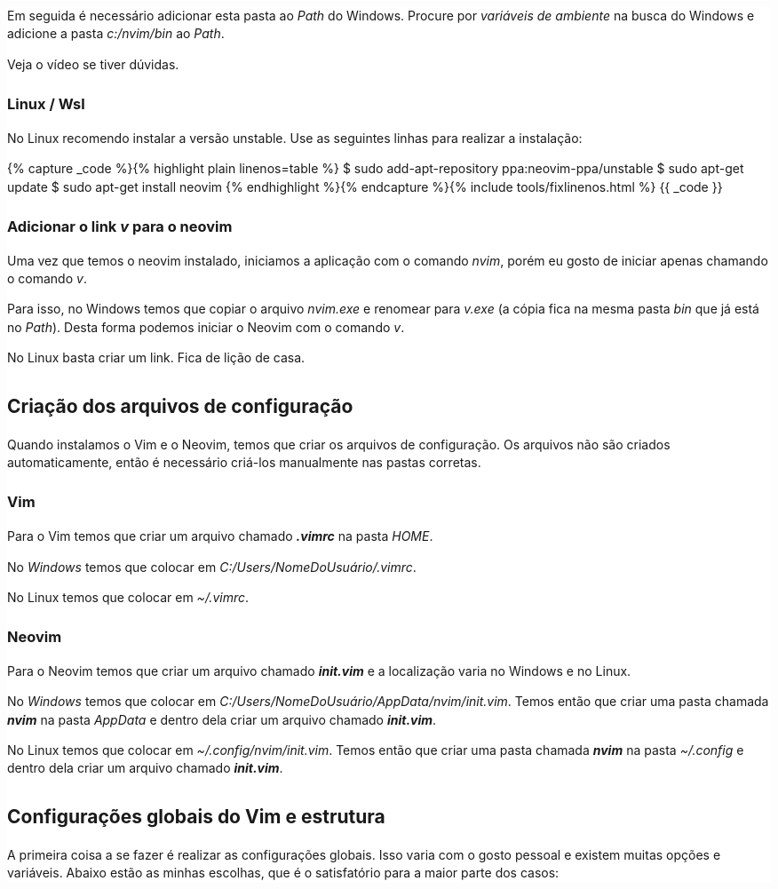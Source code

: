 Em seguida é necessário adicionar esta pasta ao *Path* do Windows. Procure por *variáveis de ambiente* na busca do Windows e adicione a pasta *c:/nvim/bin* ao *Path*.

Veja o vídeo se tiver dúvidas.

### Linux / Wsl

No Linux recomendo instalar a versão unstable. Use as seguintes linhas para realizar a instalação:

{% capture _code %}{% highlight plain linenos=table %}
$ sudo add-apt-repository ppa:neovim-ppa/unstable
$ sudo apt-get update
$ sudo apt-get install neovim
{% endhighlight %}{% endcapture %}{% include tools/fixlinenos.html %}
{{ _code }}

### Adicionar o link *v* para o neovim

Uma vez que temos o neovim instalado, iniciamos a aplicação com o comando *nvim*, porém eu gosto de iniciar apenas chamando o comando *v*.

Para isso, no Windows temos que copiar o arquivo *nvim.exe* e renomear para *v.exe* (a cópia fica na mesma pasta *bin* que já está no *Path*). Desta forma podemos iniciar o Neovim com o comando *v*.

No Linux basta criar um link. Fica de lição de casa.

## Criação dos arquivos de configuração

Quando instalamos o Vim e o Neovim, temos que criar os arquivos de configuração. Os arquivos não são criados automaticamente, então é necessário criá-los manualmente nas pastas corretas.

### Vim

Para o Vim temos que criar um arquivo chamado ***.vimrc*** na pasta *HOME*.

No *Windows* temos que colocar em *C:/Users/NomeDoUsuário/.vimrc*.

No Linux temos que colocar em *~/.vimrc*.

### Neovim

Para o Neovim temos que criar um arquivo chamado ***init.vim*** e a localização varia no Windows e no Linux.

No *Windows* temos que colocar em *C:/Users/NomeDoUsuário/AppData/nvim/init.vim*. Temos então que criar uma pasta chamada ***nvim*** na pasta *AppData* e dentro dela criar um arquivo chamado ***init.vim***.

No Linux temos que colocar em *~/.config/nvim/init.vim*. Temos então que criar uma pasta chamada ***nvim*** na pasta *~/.config* e dentro dela criar um arquivo chamado ***init.vim***.

## Configurações globais do Vim e estrutura

A primeira coisa a se fazer é realizar as configurações globais. Isso varia com o gosto pessoal e existem muitas opções e variáveis.
Abaixo estão as minhas escolhas, que é o satisfatório para a maior parte dos casos:
